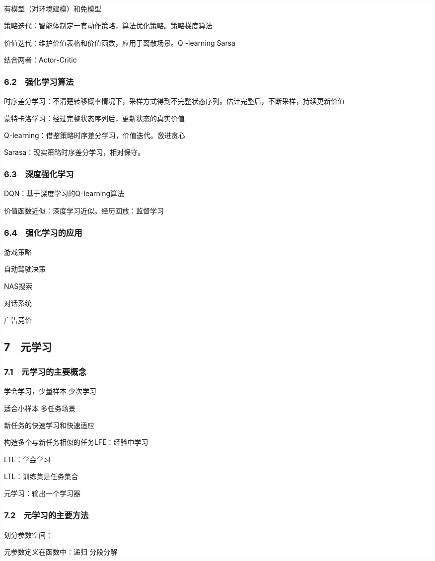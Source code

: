 有模型（对环境建模）和免模型

策略迭代：智能体制定一套动作策略，算法优化策略。策略梯度算法

价值迭代：维护价值表格和价值函数，应用于离散场景。Q -learning Sarsa

结合两者：Actor-Critic

### 6.2　强化学习算法

时序差分学习：不清楚转移概率情况下，采样方式得到不完整状态序列。估计完整后，不断采样，持续更新价值

蒙特卡洛学习：经过完整状态序列后，更新状态的真实价值

Q-learning：借鉴策略时序差分学习，价值迭代。激进贪心

Sarasa：现实策略时序差分学习，相对保守。

### 6.3　深度强化学习

DQN：基于深度学习的Q-learning算法

价值函数近似：深度学习近似。经历回放：监督学习

### 6.4　强化学习的应用

游戏策略

自动驾驶决策

NAS搜索

对话系统

广告竞价

## 7　元学习

### 7.1　元学习的主要概念

学会学习，少量样本 少次学习

适合小样本 多任务场景

新任务的快速学习和快速适应

构造多个与新任务相似的任务LFE：经验中学习

LTL：学会学习

LTL：训练集是任务集合

元学习：输出一个学习器

### 7.2　元学习的主要方法

划分参数空间：

元参数定义在函数中：递归 分段分解
